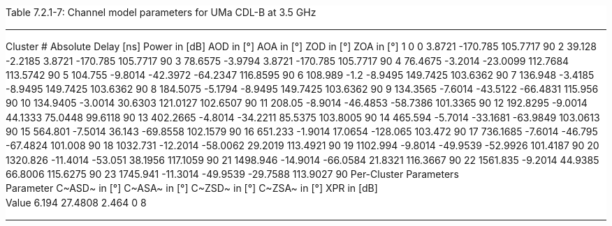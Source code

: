 Table 7.2.1-7: Channel model parameters for UMa CDL-B at 3.5 GHz

  ------------------------ ----------------------- ----------------- ----------------- ----------------- --------------- --------------
  Cluster \#               Absolute Delay \[ns\]   Power in \[dB\]   AOD in \[°\]      AOA in \[°\]      ZOD in \[°\]    ZOA in \[°\]
  1                        0                       0                 3.8721            -170.785          105.7717        90
  2                        39.128                  -2.2185           3.8721            -170.785          105.7717        90
  3                        78.6575                 -3.9794           3.8721            -170.785          105.7717        90
  4                        76.4675                 -3.2014           -23.0099          112.7684          113.5742        90
  5                        104.755                 -9.8014           -42.3972          -64.2347          116.8595        90
  6                        108.989                 -1.2              -8.9495           149.7425          103.6362        90
  7                        136.948                 -3.4185           -8.9495           149.7425          103.6362        90
  8                        184.5075                -5.1794           -8.9495           149.7425          103.6362        90
  9                        134.3565                -7.6014           -43.5122          -66.4831          115.956         90
  10                       134.9405                -3.0014           30.6303           121.0127          102.6507        90
  11                       208.05                  -8.9014           -46.4853          -58.7386          101.3365        90
  12                       192.8295                -9.0014           44.1333           75.0448           99.6118         90
  13                       402.2665                -4.8014           -34.2211          85.5375           103.8005        90
  14                       465.594                 -5.7014           -33.1681          -63.9849          103.0613        90
  15                       564.801                 -7.5014           36.143            -69.8558          102.1579        90
  16                       651.233                 -1.9014           17.0654           -128.065          103.472         90
  17                       736.1685                -7.6014           -46.795           -67.4824          101.008         90
  18                       1032.731                -12.2014          -58.0062          29.2019           113.4921        90
  19                       1102.994                -9.8014           -49.9539          -52.9926          101.4187        90
  20                       1320.826                -11.4014          -53.051           38.1956           117.1059        90
  21                       1498.946                -14.9014          -66.0584          21.8321           116.3667        90
  22                       1561.835                -9.2014           44.9385           66.8006           115.6275        90
  23                       1745.941                -11.3014          -49.9539          -29.7588          113.9027        90
  Per-Cluster Parameters                                                                                                 
  Parameter                C~ASD~ in \[°\]         C~ASA~ in \[°\]   C~ZSD~ in \[°\]   C~ZSA~ in \[°\]   XPR in \[dB\]   
  Value                    6.194                   27.4808           2.464             0                 8               
  ------------------------ ----------------------- ----------------- ----------------- ----------------- --------------- --------------
